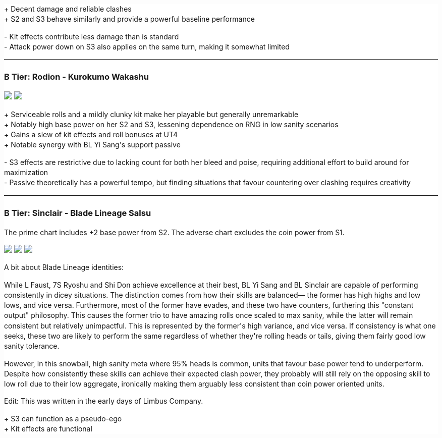 \+ Decent damage and reliable clashes  
\+ S2 and S3 behave similarly and provide a powerful baseline performance  

\- Kit effects contribute less damage than is standard  
\- Attack power down on S3 also applies on the same turn, making it somewhat limited  

---

### B Tier: Rodion - Kurokumo Wakashu

![](charts_ut4/rodion_kurokumo_ut4_expected.png)
![](charts_ut4/rodion_kurokumo_ut4_prime.png)

\+ Serviceable rolls and a mildly clunky kit make her playable but generally unremarkable  
\+ Notably high base power on her S2 and S3, lessening dependence on RNG in low sanity scenarios  
\+ Gains a slew of kit effects and roll bonuses at UT4  
\+ Notable synergy with BL Yi Sang's support passive  

\- S3 effects are restrictive due to lacking count for both her bleed and poise, requiring additional effort to build around for maximization  
\- Passive theoretically has a powerful tempo, but finding situations that favour countering over clashing requires creativity  

---

### B Tier: Sinclair - Blade Lineage Salsu

The prime chart includes +2 base power from S2. The adverse chart excludes the coin power from S1.

![](charts_ut4/sinclair_blade_ut4_expected.png)
![](charts_ut4/sinclair_blade_ut4_prime.png)
![](charts_ut4/sinclair_blade_ut4_adverse.png)

A bit about Blade Lineage identities:

While L Faust, 7S Ryoshu and Shi Don achieve excellence at their best, BL Yi Sang and BL Sinclair are capable of performing consistently in dicey situations. The distinction comes from how their skills are balanced— the former has high highs and low lows, and vice versa. Furthermore, most of the former have evades, and these two have counters, furthering this "constant output" philosophy. This causes the former trio to have amazing rolls once scaled to max sanity, while the latter will remain consistent but relatively unimpactful. This is represented by the former's high variance, and vice versa. If consistency is what one seeks, these two are likely to perform the same regardless of whether they're rolling heads or tails, giving them fairly good low sanity tolerance. 

However, in this snowball, high sanity meta where 95% heads is common, units that favour base power tend to underperform. Despite how consistently these skills can achieve their expected clash power, they probably will still rely on the opposing skill to low roll due to their low aggregate, ironically making them arguably less consistent than coin power oriented units.

Edit: This was written in the early days of Limbus Company.

\+ S3 can function as a pseudo-ego  
\+ Kit effects are functional  
